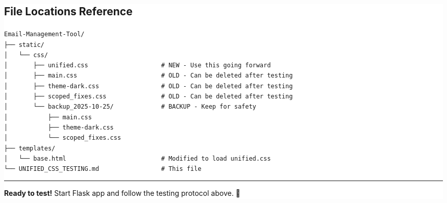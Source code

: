 
## File Locations Reference

```
Email-Management-Tool/
├── static/
│   └── css/
│       ├── unified.css                    # NEW - Use this going forward
│       ├── main.css                       # OLD - Can be deleted after testing
│       ├── theme-dark.css                 # OLD - Can be deleted after testing
│       ├── scoped_fixes.css               # OLD - Can be deleted after testing
│       └── backup_2025-10-25/             # BACKUP - Keep for safety
│           ├── main.css
│           ├── theme-dark.css
│           └── scoped_fixes.css
├── templates/
│   └── base.html                          # Modified to load unified.css
└── UNIFIED_CSS_TESTING.md                 # This file
```

---

**Ready to test!** Start Flask app and follow the testing protocol above. 🚀
